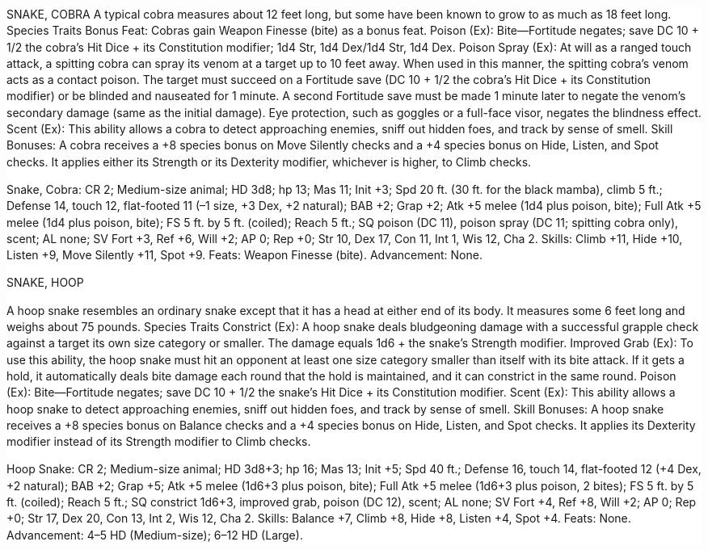 SNAKE, COBRA
A typical cobra measures about 12 feet long, but some have been known to grow to as much as 18 feet long.
Species Traits
Bonus Feat: Cobras gain Weapon Finesse (bite) as a bonus feat.
Poison (Ex): Bite—Fortitude negates; save DC 10 + 1/2 the cobra’s Hit Dice + its Constitution modifier; 1d4 Str, 1d4 Dex/1d4 Str, 1d4 Dex.
Poison Spray (Ex): At will as a ranged touch attack, a spitting cobra can spray its venom at a target up to 10 feet away. When used in this manner, the spitting cobra’s venom acts as a contact poison. The target must succeed on a Fortitude save (DC 10 + 1/2 the cobra’s Hit Dice + its Constitution modifier) or be blinded and nauseated for 1 minute. A second Fortitude save must be made 1 minute later to negate the venom’s secondary damage (same as the initial damage). Eye protection, such as goggles or a full-face visor, negates the blindness effect.
Scent (Ex): This ability allows a cobra to detect approaching enemies, sniff out hidden foes, and track by sense of smell.
Skill Bonuses: A cobra receives a +8 species bonus on Move Silently checks and a +4 species bonus on Hide, Listen, and Spot checks. It applies either its Strength or its Dexterity modifier, whichever is higher, to Climb checks.

Snake, Cobra: CR 2; Medium-size animal; HD 3d8; hp 13; Mas 11; Init +3; Spd 20 ft. (30 ft. for the black mamba), climb 5 ft.; Defense 14, touch 12, flat-footed 11 (–1 size, +3 Dex, +2 natural); BAB +2; Grap +2; Atk +5 melee (1d4 plus poison, bite); Full Atk +5 melee (1d4 plus poison, bite); FS 5 ft. by 5 ft. (coiled); Reach 5 ft.; SQ poison (DC 11), poison spray (DC 11; spitting cobra only), scent; AL none; SV Fort +3, Ref +6, Will +2; AP 0; Rep +0; Str 10, Dex 17, Con 11, Int 1, Wis 12, Cha 2.
Skills: Climb +11, Hide +10, Listen +9, Move Silently +11, Spot +9.
Feats: Weapon Finesse (bite).
Advancement: None.

SNAKE, HOOP


A hoop snake resembles an ordinary snake except that it has a head at either end of its body. It measures some 6 feet long and weighs about 75 pounds.
Species Traits
Constrict (Ex): A hoop snake deals bludgeoning damage with a successful grapple check against a target its own size category or smaller. The damage equals 1d6 + the snake’s Strength modifier.
Improved Grab (Ex): To use this ability, the hoop snake must hit an opponent at least one size category smaller than itself with its bite attack. If it gets a hold, it automatically deals bite damage each round that the hold is maintained, and it can constrict in the same round.
Poison (Ex): Bite—Fortitude negates; save DC 10 + 1/2 the snake’s Hit Dice + its Constitution modifier.
Scent (Ex): This ability allows a hoop snake to detect approaching enemies, sniff out hidden foes, and track by sense of smell.
Skill Bonuses: A hoop snake receives a +8 species bonus on Balance checks and a +4 species bonus on Hide, Listen, and Spot checks. It applies its Dexterity modifier instead of its Strength modifier to Climb checks.

Hoop Snake: CR 2; Medium-size animal; HD 3d8+3; hp 16; Mas 13; Init +5; Spd 40 ft.; Defense 16, touch 14, flat-footed 12 (+4 Dex, +2 natural); BAB +2; Grap +5; Atk +5 melee (1d6+3 plus poison, bite); Full Atk +5 melee (1d6+3 plus poison, 2 bites); FS 5 ft. by 5 ft. (coiled); Reach 5 ft.; SQ constrict 1d6+3, improved grab, poison (DC 12), scent; AL none; SV Fort +4, Ref +8, Will +2; AP 0; Rep +0; Str 17, Dex 20, Con 13, Int 2, Wis 12, Cha 2.
Skills: Balance +7, Climb +8, Hide +8, Listen +4, Spot +4.
Feats: None.
Advancement: 4–5 HD (Medium-size); 6–12 HD (Large).
